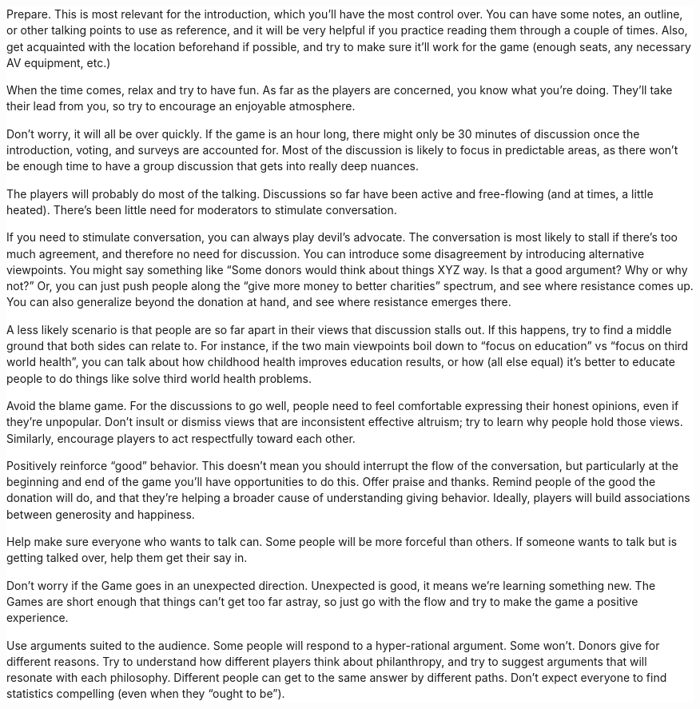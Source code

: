 Prepare.  This is most relevant for the introduction, which you’ll have the most control over.  You can have some notes, an outline, or other talking points to use as reference, and it will be very helpful if you practice reading them through a couple of times.  Also, get acquainted with the location beforehand if possible, and try to make sure it’ll work for the game (enough seats, any necessary AV equipment, etc.)  

When the time comes, relax and try to have fun.  As far as the players are concerned, you know what you’re doing.  They’ll take their lead from you, so try to encourage an enjoyable atmosphere.

Don’t worry, it will all be over quickly.  If the game is an hour long, there might only be 30 minutes of discussion once the introduction, voting, and surveys are accounted for.  Most of the discussion is likely to focus in predictable areas, as there won’t be enough time to have a group discussion that gets into really deep nuances.  

The players will probably do most of the talking.  Discussions so far have been active and free-flowing (and at times, a little heated).  There’s been little need for moderators to stimulate conversation.     

If you need to stimulate conversation, you can always play devil’s advocate.  The conversation is most likely to stall if there’s too much agreement, and therefore no need for discussion.  You can introduce some disagreement by introducing alternative viewpoints.  You might say something like “Some donors would think about things XYZ way.  Is that a good argument?  Why or why not?”  Or, you can just push people along the “give more money to better charities” spectrum, and see where resistance comes up.  You can also generalize beyond the donation at hand, and see where resistance emerges there.  

A less likely scenario is that people are so far apart in their views that discussion stalls out.  If this happens, try to find a middle ground that both sides can relate to.  For instance, if the two main viewpoints boil down to “focus on education” vs “focus on third world health”, you can talk about how childhood health improves education results, or how (all else equal) it’s better to educate people to do things like solve third world health problems.     

Avoid the blame game.  For the discussions to go well, people need to feel comfortable expressing their honest opinions, even if they’re unpopular.  Don’t insult or dismiss views that are inconsistent effective altruism; try to learn why people hold those views.  Similarly, encourage players to act respectfully toward each other.

Positively reinforce “good” behavior.  This doesn’t mean you should interrupt the flow of the conversation, but particularly at the beginning and end of the game you’ll have opportunities to do this.  Offer praise and thanks.  Remind people of the good the donation will do, and that they’re helping a broader cause of understanding giving behavior.  Ideally, players will build associations between generosity and happiness.

Help make sure everyone who wants to talk can.  Some people will be more forceful than others.  If someone wants to talk but is getting talked over, help them get their say in.

Don’t worry if the Game goes in an unexpected direction.  Unexpected is good, it means we’re learning something new.  The Games are short enough that things can’t get too far astray, so just go with the flow and try to make the game a positive experience.

Use arguments suited to the audience.  Some people will respond to a hyper-rational argument.  Some won’t.  Donors give for different reasons.  Try to understand how different players think about philanthropy, and try to suggest arguments that will resonate with each philosophy.  Different people can get to the same answer by different paths.  Don’t expect everyone to find statistics compelling (even when they “ought to be”).  
